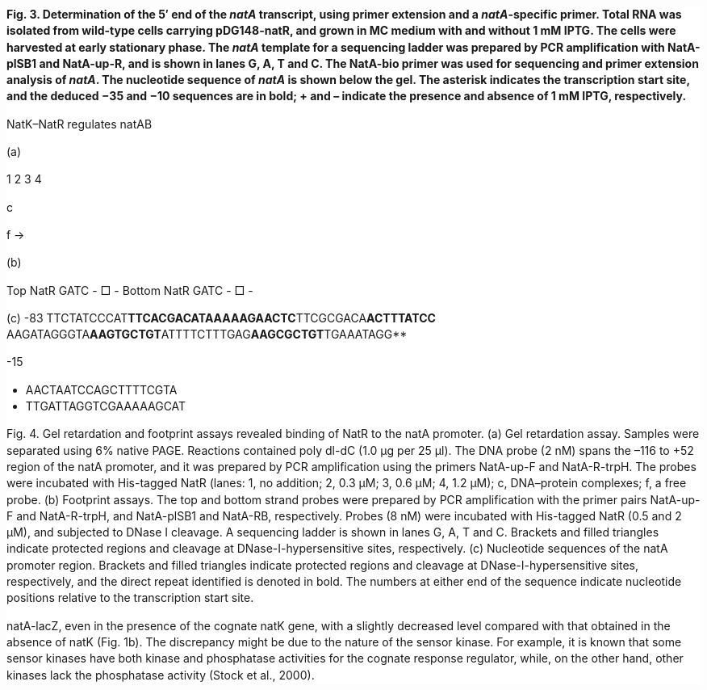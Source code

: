 
**Fig. 3. Determination of the 5′ end of the *natA* transcript, using primer extension and a *natA*-specific primer. Total RNA was isolated from wild-type cells carrying pDG148-natR, and grown in MC medium with and without 1 mM IPTG. The cells were harvested at early stationary phase. The *natA* template for a sequencing ladder was prepared by PCR amplification with NatA-plSB1 and NatA-up-R, and is shown in lanes G, A, T and C. The NatA-bio primer was used for sequencing and primer extension analysis of *natA*. The nucleotide sequence of *natA* is shown below the gel. The asterisk indicates the transcription start site, and the deduced −35 and −10 sequences are in bold; + and – indicate the presence and absence of 1 mM IPTG, respectively.**

NatK–NatR regulates natAB

(a)

1 2 3 4

c

f →

(b)

Top
NatR
GATC - □ -
Bottom
NatR
GATC - □ -

(c)
-83
TTCTATCCCAT**TTCACGACATAAAAAGAACTC**TTCGCGACA**ACTTTATCC**
AAGATAGGGTA**AAGTGCTGT**ATTTTCTTTGAG**AAGCGCTGT**TGAAATAGG**

-15
- AACTAATCCAGCTTTTCGTA
- TTGATTAGGTCGAAAAAGCAT


Fig. 4. Gel retardation and footprint assays revealed binding of NatR to the natA promoter. (a) Gel retardation assay. Samples were separated using 6% native PAGE. Reactions contained poly dl-dC (1.0 μg per 25 μl). The DNA probe (2 nM) spans the –116 to +52 region of the natA promoter, and it was prepared by PCR amplification using the primers NatA-up-F and NatA-R-trpH. The probes were incubated with His-tagged NatR (lanes: 1, no addition; 2, 0.3 μM; 3, 0.6 μM; 4, 1.2 μM); c, DNA–protein complexes; f, a free probe. (b) Footprint assays. The top and bottom strand probes were prepared by PCR amplification with the primer pairs NatA-up-F and NatA-R-trpH, and NatA-plSB1 and NatA-RB, respectively. Probes (8 nM) were incubated with His-tagged NatR (0.5 and 2 μM), and subjected to DNase I cleavage. A sequencing ladder is shown in lanes G, A, T and C. Brackets and filled triangles indicate protected regions and cleavage at DNase-I-hypersensitive sites, respectively. (c) Nucleotide sequences of the natA promoter region. Brackets and filled triangles indicate protected regions and cleavage at DNase-I-hypersensitive sites, respectively, and the direct repeat identified is denoted in bold. The numbers at either end of the sequence indicate nucleotide positions relative to the transcription start site.

natA-lacZ, even in the presence of the cognate natK gene, with a slightly decreased level compared with that obtained in the absence of natK (Fig. 1b). The discrepancy might be due to the nature of the sensor kinase. For example, it is known that some sensor kinases have both kinase and phosphatase activities for the cognate response regulator, while, on the other hand, other kinases lack the phosphatase activity (Stock et al., 2000).
